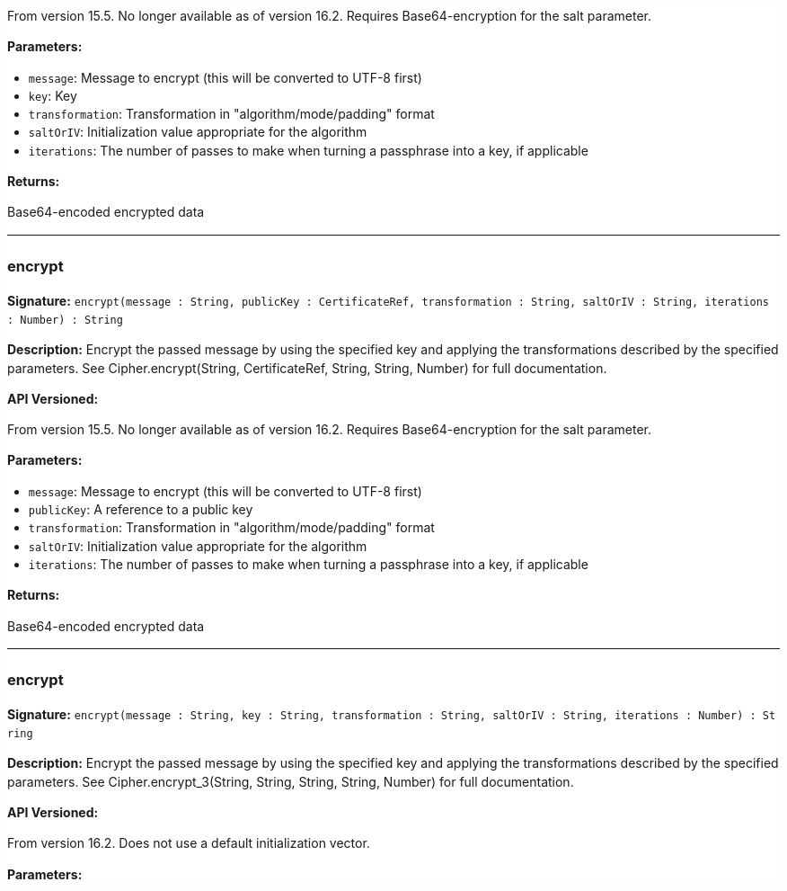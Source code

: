 From version 15.5. No longer available as of version 16.2. Requires Base64-encryption for the salt parameter.

**Parameters:**

- `message`: Message to encrypt (this will be converted to UTF-8 first)
- `key`: Key
- `transformation`: Transformation in "algorithm/mode/padding" format
- `saltOrIV`: Initialization value appropriate for the algorithm
- `iterations`: The number of passes to make when turning a passphrase into a key, if applicable

**Returns:**

Base64-encoded encrypted data

---

### encrypt

**Signature:** `encrypt(message : String, publicKey : CertificateRef, transformation : String, saltOrIV : String, iterations : Number) : String`

**Description:** Encrypt the passed message by using the specified key and applying the transformations described by the specified parameters. See Cipher.encrypt(String, CertificateRef, String, String, Number) for full documentation.

**API Versioned:**

From version 15.5. No longer available as of version 16.2. Requires Base64-encryption for the salt parameter.

**Parameters:**

- `message`: Message to encrypt (this will be converted to UTF-8 first)
- `publicKey`: A reference to a public key
- `transformation`: Transformation in "algorithm/mode/padding" format
- `saltOrIV`: Initialization value appropriate for the algorithm
- `iterations`: The number of passes to make when turning a passphrase into a key, if applicable

**Returns:**

Base64-encoded encrypted data

---

### encrypt

**Signature:** `encrypt(message : String, key : String, transformation : String, saltOrIV : String, iterations : Number) : String`

**Description:** Encrypt the passed message by using the specified key and applying the transformations described by the specified parameters. See Cipher.encrypt_3(String, String, String, String, Number) for full documentation.

**API Versioned:**

From version 16.2. Does not use a default initialization vector.

**Parameters:**
